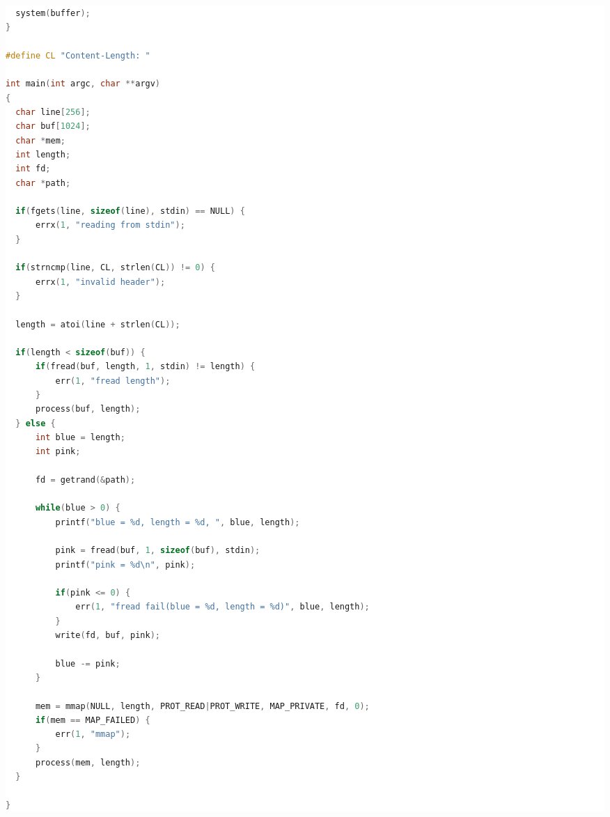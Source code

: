 ```c level11.c
  system(buffer);
}

#define CL "Content-Length: "

int main(int argc, char **argv)
{
  char line[256];
  char buf[1024];
  char *mem;
  int length;
  int fd;
  char *path;

  if(fgets(line, sizeof(line), stdin) == NULL) {
      errx(1, "reading from stdin");
  }

  if(strncmp(line, CL, strlen(CL)) != 0) {
      errx(1, "invalid header");
  }

  length = atoi(line + strlen(CL));

  if(length < sizeof(buf)) {
      if(fread(buf, length, 1, stdin) != length) {
          err(1, "fread length");
      }
      process(buf, length);
  } else {
      int blue = length;
      int pink;

      fd = getrand(&path);

      while(blue > 0) {
          printf("blue = %d, length = %d, ", blue, length);

          pink = fread(buf, 1, sizeof(buf), stdin);
          printf("pink = %d\n", pink);

          if(pink <= 0) {
              err(1, "fread fail(blue = %d, length = %d)", blue, length);
          }
          write(fd, buf, pink);

          blue -= pink;
      }

      mem = mmap(NULL, length, PROT_READ|PROT_WRITE, MAP_PRIVATE, fd, 0);
      if(mem == MAP_FAILED) {
          err(1, "mmap");
      }
      process(mem, length);
  }

}
```
